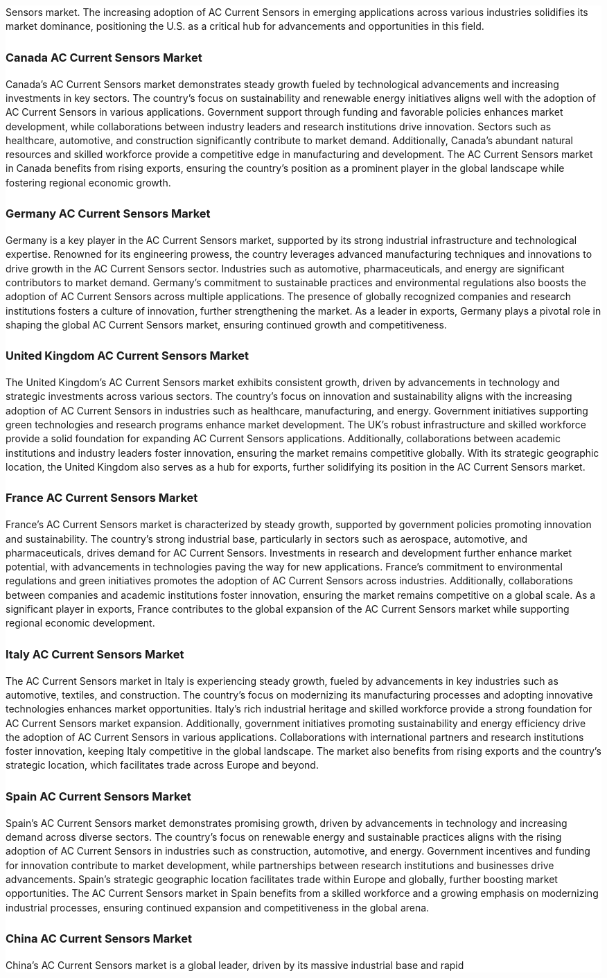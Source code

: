 Sensors market. The increasing adoption of AC Current Sensors in emerging applications across various industries solidifies its market dominance, positioning the U.S. as a critical hub for advancements and opportunities in this field.</p><h3>Canada AC Current Sensors Market</h3><p>Canada&rsquo;s AC Current Sensors market demonstrates steady growth fueled by technological advancements and increasing investments in key sectors. The country&rsquo;s focus on sustainability and renewable energy initiatives aligns well with the adoption of AC Current Sensors in various applications. Government support through funding and favorable policies enhances market development, while collaborations between industry leaders and research institutions drive innovation. Sectors such as healthcare, automotive, and construction significantly contribute to market demand. Additionally, Canada&rsquo;s abundant natural resources and skilled workforce provide a competitive edge in manufacturing and development. The AC Current Sensors market in Canada benefits from rising exports, ensuring the country&rsquo;s position as a prominent player in the global landscape while fostering regional economic growth.</p><h3>Germany AC Current Sensors Market</h3><p>Germany is a key player in the AC Current Sensors market, supported by its strong industrial infrastructure and technological expertise. Renowned for its engineering prowess, the country leverages advanced manufacturing techniques and innovations to drive growth in the AC Current Sensors sector. Industries such as automotive, pharmaceuticals, and energy are significant contributors to market demand. Germany&rsquo;s commitment to sustainable practices and environmental regulations also boosts the adoption of AC Current Sensors across multiple applications. The presence of globally recognized companies and research institutions fosters a culture of innovation, further strengthening the market. As a leader in exports, Germany plays a pivotal role in shaping the global AC Current Sensors market, ensuring continued growth and competitiveness.</p><h3>United Kingdom AC Current Sensors Market</h3><p>The United Kingdom&rsquo;s AC Current Sensors market exhibits consistent growth, driven by advancements in technology and strategic investments across various sectors. The country&rsquo;s focus on innovation and sustainability aligns with the increasing adoption of AC Current Sensors in industries such as healthcare, manufacturing, and energy. Government initiatives supporting green technologies and research programs enhance market development. The UK&rsquo;s robust infrastructure and skilled workforce provide a solid foundation for expanding AC Current Sensors applications. Additionally, collaborations between academic institutions and industry leaders foster innovation, ensuring the market remains competitive globally. With its strategic geographic location, the United Kingdom also serves as a hub for exports, further solidifying its position in the AC Current Sensors market.</p><h3>France AC Current Sensors Market</h3><p>France&rsquo;s AC Current Sensors market is characterized by steady growth, supported by government policies promoting innovation and sustainability. The country&rsquo;s strong industrial base, particularly in sectors such as aerospace, automotive, and pharmaceuticals, drives demand for AC Current Sensors. Investments in research and development further enhance market potential, with advancements in technologies paving the way for new applications. France&rsquo;s commitment to environmental regulations and green initiatives promotes the adoption of AC Current Sensors across industries. Additionally, collaborations between companies and academic institutions foster innovation, ensuring the market remains competitive on a global scale. As a significant player in exports, France contributes to the global expansion of the AC Current Sensors market while supporting regional economic development.</p><h3>Italy AC Current Sensors Market</h3><p>The AC Current Sensors market in Italy is experiencing steady growth, fueled by advancements in key industries such as automotive, textiles, and construction. The country&rsquo;s focus on modernizing its manufacturing processes and adopting innovative technologies enhances market opportunities. Italy&rsquo;s rich industrial heritage and skilled workforce provide a strong foundation for AC Current Sensors market expansion. Additionally, government initiatives promoting sustainability and energy efficiency drive the adoption of AC Current Sensors in various applications. Collaborations with international partners and research institutions foster innovation, keeping Italy competitive in the global landscape. The market also benefits from rising exports and the country&rsquo;s strategic location, which facilitates trade across Europe and beyond.</p><h3>Spain AC Current Sensors Market</h3><p>Spain&rsquo;s AC Current Sensors market demonstrates promising growth, driven by advancements in technology and increasing demand across diverse sectors. The country&rsquo;s focus on renewable energy and sustainable practices aligns with the rising adoption of AC Current Sensors in industries such as construction, automotive, and energy. Government incentives and funding for innovation contribute to market development, while partnerships between research institutions and businesses drive advancements. Spain&rsquo;s strategic geographic location facilitates trade within Europe and globally, further boosting market opportunities. The AC Current Sensors market in Spain benefits from a skilled workforce and a growing emphasis on modernizing industrial processes, ensuring continued expansion and competitiveness in the global arena.</p><h3>China AC Current Sensors Market</h3><p>China&rsquo;s AC Current Sensors market is a global leader, driven by its massive industrial base and rapid